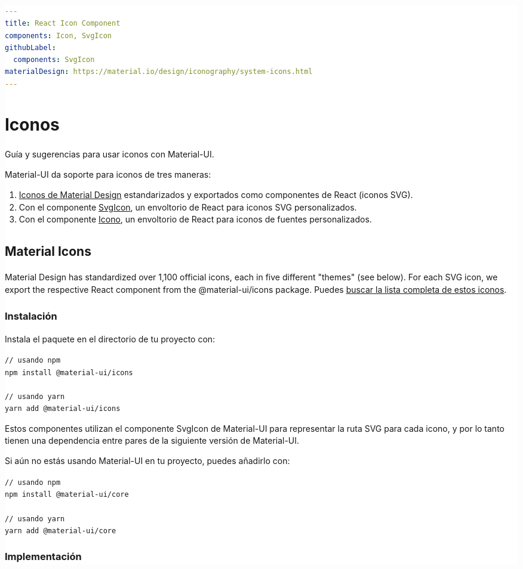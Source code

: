 ```yaml
---
title: React Icon Component
components: Icon, SvgIcon
githubLabel:
  components: SvgIcon
materialDesign: https://material.io/design/iconography/system-icons.html
---
```


# Iconos

<p class="description">Guía y sugerencias para usar iconos con Material-UI.</p>

Material-UI da soporte para iconos de tres maneras:

1. [Iconos de Material Design](#material-icons) estandarizados y exportados como componentes de React (iconos SVG).
1. Con el componente [SvgIcon](#svgicon), un envoltorio de React para iconos SVG personalizados.
1. Con el componente [Icono](#icon-font-icons), un envoltorio de React para iconos de fuentes personalizados.

## Material Icons

Material Design has standardized over 1,100 official icons, each in five different "themes" (see below). For each SVG icon, we export the respective React component from the @material-ui/icons package. Puedes [buscar la lista completa de estos iconos](/components/material-icons/).

### Instalación

Instala el paquete en el directorio de tu proyecto con:

```sh
// usando npm
npm install @material-ui/icons

// usando yarn
yarn add @material-ui/icons
```

Estos componentes utilizan el componente SvgIcon de Material-UI para representar la ruta SVG para cada icono, y por lo tanto tienen una dependencia entre pares de la siguiente versión de Material-UI.

Si aún no estás usando Material-UI en tu proyecto, puedes añadirlo con:

```sh
// usando npm
npm install @material-ui/core

// usando yarn
yarn add @material-ui/core
```

### Implementación
